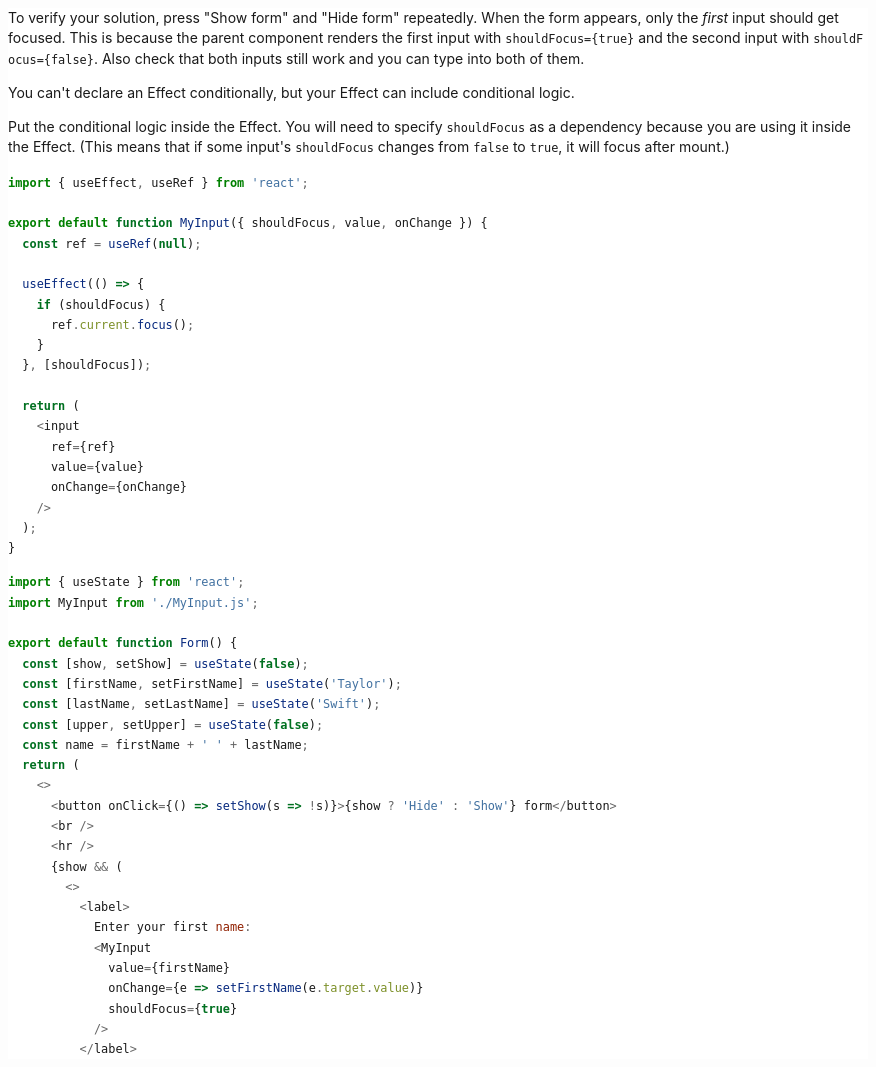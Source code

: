 </Sandpack>

To verify your solution, press "Show form" and "Hide form" repeatedly. When the form appears, only the *first* input should get focused. This is because the parent component renders the first input with `shouldFocus={true}` and the second input with `shouldFocus={false}`. Also check that both inputs still work and you can type into both of them.

<Hint>

You can't declare an Effect conditionally, but your Effect can include conditional logic.

</Hint>

<Solution>

Put the conditional logic inside the Effect. You will need to specify `shouldFocus` as a dependency because you are using it inside the Effect. (This means that if some input's `shouldFocus` changes from `false` to `true`, it will focus after mount.)

<Sandpack>

```js MyInput.js active
import { useEffect, useRef } from 'react';

export default function MyInput({ shouldFocus, value, onChange }) {
  const ref = useRef(null);

  useEffect(() => {
    if (shouldFocus) {
      ref.current.focus();
    }
  }, [shouldFocus]);

  return (
    <input
      ref={ref}
      value={value}
      onChange={onChange}
    />
  );
}
```

```js App.js hidden
import { useState } from 'react';
import MyInput from './MyInput.js';

export default function Form() {
  const [show, setShow] = useState(false);
  const [firstName, setFirstName] = useState('Taylor');
  const [lastName, setLastName] = useState('Swift');
  const [upper, setUpper] = useState(false);
  const name = firstName + ' ' + lastName;
  return (
    <>
      <button onClick={() => setShow(s => !s)}>{show ? 'Hide' : 'Show'} form</button>
      <br />
      <hr />
      {show && (
        <>
          <label>
            Enter your first name:
            <MyInput
              value={firstName}
              onChange={e => setFirstName(e.target.value)}
              shouldFocus={true}
            />
          </label>
```